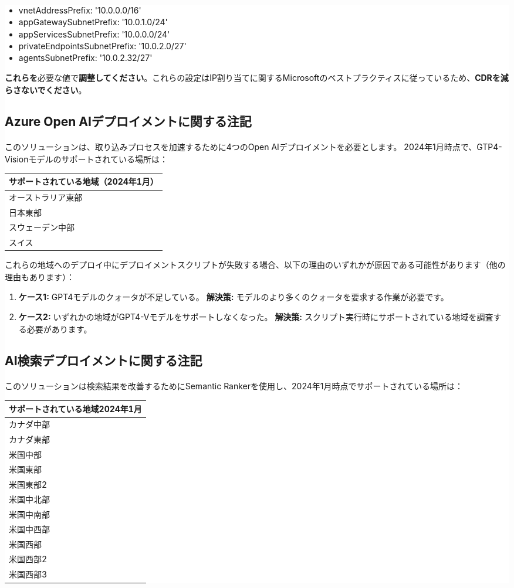 - vnetAddressPrefix: '10.0.0.0/16'
- appGatewaySubnetPrefix: '10.0.1.0/24'
- appServicesSubnetPrefix: '10.0.0.0/24'
- privateEndpointsSubnetPrefix: '10.0.2.0/27'
- agentsSubnetPrefix: '10.0.2.32/27'

**これらを**必要な値で**調整してください**。これらの設定はIP割り当てに関するMicrosoftのベストプラクティスに従っているため、**CDRを減らさないでください**。

## Azure Open AIデプロイメントに関する注記
このソリューションは、取り込みプロセスを加速するために4つのOpen AIデプロイメントを必要とします。
2024年1月時点で、GTP4-Visionモデルのサポートされている場所は：

| サポートされている地域（2024年1月）                   |
|--------------------------|
| オーストラリア東部            |
| 日本東部 |
| スウェーデン中部      |
| スイス |

これらの地域へのデプロイ中にデプロイメントスクリプトが失敗する場合、以下の理由のいずれかが原因である可能性があります（他の理由もあります）：

1. **ケース1:** GPT4モデルのクォータが不足している。
**解決策:** モデルのより多くのクォータを要求する作業が必要です。

2. **ケース2:** いずれかの地域がGPT4-Vモデルをサポートしなくなった。
**解決策:** スクリプト実行時にサポートされている地域を調査する必要があります。

## AI検索デプロイメントに関する注記
このソリューションは検索結果を改善するためにSemantic Rankerを使用し、2024年1月時点でサポートされている場所は：

| サポートされている地域2024年1月 |
|---------------------------|
| カナダ中部            |
| カナダ東部               |
| 米国中部                |
| 米国東部                   |
| 米国東部2                 |
| 米国中北部          |
| 米国中南部          |
| 米国中西部           |
| 米国西部                   |
| 米国西部2                 |
| 米国西部3                 |
